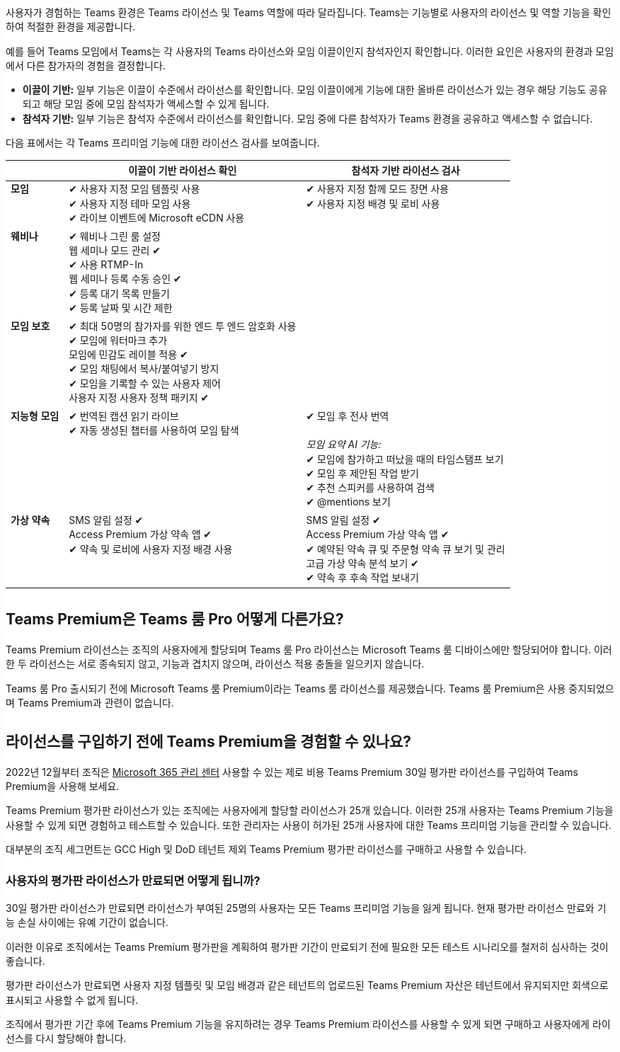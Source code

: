 사용자가 경험하는 Teams 환경은 Teams 라이선스 및 Teams 역할에 따라 달라집니다. Teams는 기능별로 사용자의 라이선스 및 역할 기능을 확인하여 적절한 환경을 제공합니다.

예를 들어 Teams 모임에서 Teams는 각 사용자의 Teams 라이선스와 모임 이끌이인지 참석자인지 확인합니다. 이러한 요인은 사용자의 환경과 모임에서 다른 참가자의 경험을 결정합니다.

- **이끌이 기반:** 일부 기능은 이끌이 수준에서 라이선스를 확인합니다. 모임 이끌이에게 기능에 대한 올바른 라이선스가 있는 경우 해당 기능도 공유되고 해당 모임 중에 모임 참석자가 액세스할 수 있게 됩니다.
- **참석자 기반:** 일부 기능은 참석자 수준에서 라이선스를 확인합니다. 모임 중에 다른 참석자가 Teams 환경을 공유하고 액세스할 수 없습니다.

다음 표에서는 각 Teams 프리미엄 기능에 대한 라이선스 검사를 보여줍니다.

|  | 이끌이 기반 라이선스 확인 | 참석자 기반 라이선스 검사 |
|--|-------------------------------|------------------------------|
| **모임** | &#10004; 사용자 지정 모임 템플릿 사용 </br> &#10004; 사용자 지정 테마 모임 사용 </br> &#10004; 라이브 이벤트에 Microsoft eCDN 사용 | &#10004; 사용자 지정 함께 모드 장면 사용 </br> &#10004; 사용자 지정 배경 및 로비 사용 |
| **웨비나** | &#10004; 웨비나 그린 룸 설정 </br> 웹 세미나 모드 관리 &#10004; </br> &#10004; 사용 RTMP-In </br> 웹 세미나 등록 수동 승인 &#10004; </br> &#10004; 등록 대기 목록 만들기 </br> &#10004; 등록 날짜 및 시간 제한 |  |
| **모임 보호** | &#10004; 최대 50명의 참가자를 위한 엔드 투 엔드 암호화 사용 </br> &#10004; 모임에 워터마크 추가 </br> 모임에 민감도 레이블 적용 &#10004; </br> &#10004; 모임 채팅에서 복사/붙여넣기 방지 </br> &#10004; 모임을 기록할 수 있는 사용자 제어 </br> 사용자 지정 사용자 정책 패키지 &#10004; |  |
| **지능형 모임** | &#10004; 번역된 캡션 읽기 라이브 </br> &#10004; 자동 생성된 챕터를 사용하여 모임 탐색 | &#10004; 모임 후 전사 번역 </br></br> *모임 요약 AI 기능:* </br> &#10004; 모임에 참가하고 떠났을 때의 타임스탬프 보기 </br> &#10004; 모임 후 제안된 작업 받기 </br> &#10004; 추천 스피커를 사용하여 검색 </br> &#10004; @mentions 보기 |
| **가상 약속** | SMS 알림 설정 &#10004; </br> Access Premium 가상 약속 앱 &#10004; </br> &#10004; 약속 및 로비에 사용자 지정 배경 사용 | SMS 알림 설정 &#10004; </br> Access Premium 가상 약속 앱 &#10004; </br> &#10004; 예약된 약속 큐 및 주문형 약속 큐 보기 및 관리 </br> 고급 가상 약속 분석 보기 &#10004; </br> &#10004; 약속 후 후속 작업 보내기 |

## <a name="how-does-teams-premium-differ-from-teams-rooms-pro"></a>Teams Premium은 Teams 룸 Pro 어떻게 다른가요?

Teams Premium 라이선스는 조직의 사용자에게 할당되며 Teams 룸 Pro 라이선스는 Microsoft Teams 룸 디바이스에만 할당되어야 합니다. 이러한 두 라이선스는 서로 종속되지 않고, 기능과 겹치지 않으며, 라이선스 적용 충돌을 일으키지 않습니다.

Teams 룸 Pro 출시되기 전에 Microsoft Teams 룸 Premium이라는 Teams 룸 라이선스를 제공했습니다. Teams 룸 Premium은 사용 중지되었으며 Teams Premium과 관련이 없습니다.

## <a name="can-i-experience-teams-premium-before-buying-licenses"></a>라이선스를 구입하기 전에 Teams Premium을 경험할 수 있나요?

2022년 12월부터 조직은 [Microsoft 365 관리 센터](https://go.microsoft.com/fwlink/p/?linkid=868433) 사용할 수 있는 제로 비용 Teams Premium 30일 평가판 라이선스를 구입하여 Teams Premium을 사용해 보세요.

Teams Premium 평가판 라이선스가 있는 조직에는 사용자에게 할당할 라이선스가 25개 있습니다. 이러한 25개 사용자는 Teams Premium 기능을 사용할 수 있게 되면 경험하고 테스트할 수 있습니다. 또한 관리자는 사용이 허가된 25개 사용자에 대한 Teams 프리미엄 기능을 관리할 수 있습니다.

대부분의 조직 세그먼트는 GCC High 및 DoD 테넌트 제외 Teams Premium 평가판 라이선스를 구매하고 사용할 수 있습니다.

### <a name="what-will-happen-if-my-users-trial-licenses-expire"></a>사용자의 평가판 라이선스가 만료되면 어떻게 됩니까?

30일 평가판 라이선스가 만료되면 라이선스가 부여된 25명의 사용자는 모든 Teams 프리미엄 기능을 잃게 됩니다. 현재 평가판 라이선스 만료와 기능 손실 사이에는 유예 기간이 없습니다.

이러한 이유로 조직에서는 Teams Premium 평가판을 계획하여 평가판 기간이 만료되기 전에 필요한 모든 테스트 시나리오를 철저히 심사하는 것이 좋습니다.

평가판 라이선스가 만료되면 사용자 지정 템플릿 및 모임 배경과 같은 테넌트의 업로드된 Teams Premium 자산은 테넌트에서 유지되지만 회색으로 표시되고 사용할 수 없게 됩니다.

조직에서 평가판 기간 후에 Teams Premium 기능을 유지하려는 경우 Teams Premium 라이선스를 사용할 수 있게 되면 구매하고 사용자에게 라이선스를 다시 할당해야 합니다.
